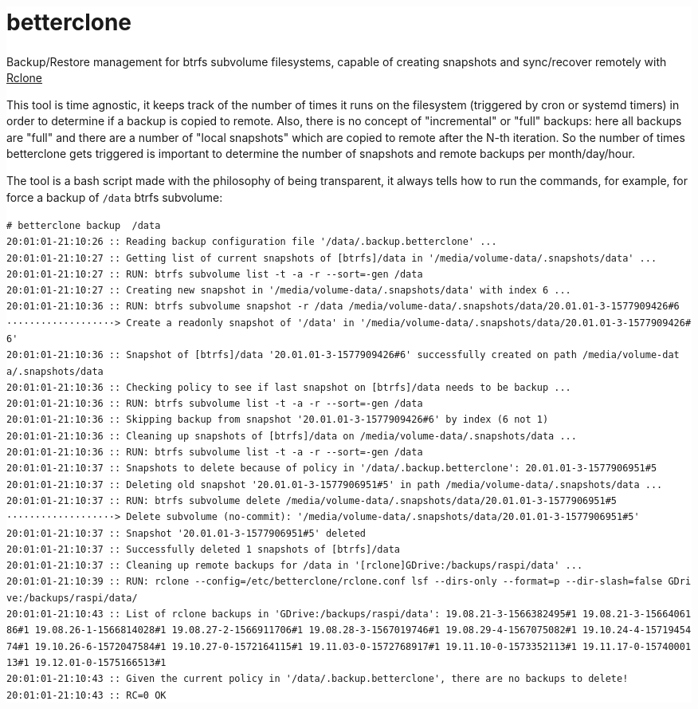 betterclone
===========

Backup/Restore management for btrfs subvolume filesystems, capable of
creating snapshots and sync/recover remotely with [Rclone](https://rclone.org/)

This tool is time agnostic, it keeps track of the number of times it runs on the
filesystem (triggered by cron or systemd timers) in order to determine if a backup
is copied to remote. Also, there is no concept of "incremental" or "full" backups:
here all backups are "full" and there are a number of "local snapshots" which are
copied to remote after the N-th iteration. So the number of times betterclone gets
triggered is important to determine the number of snapshots and remote backups per
month/day/hour.

The tool is a bash script made with the philosophy of being transparent, it always
tells how to run the commands, for example, for force a backup of `/data` btrfs
subvolume:

```
# betterclone backup  /data
20:01:01-21:10:26 :: Reading backup configuration file '/data/.backup.betterclone' ...
20:01:01-21:10:27 :: Getting list of current snapshots of [btrfs]/data in '/media/volume-data/.snapshots/data' ... 
20:01:01-21:10:27 :: RUN: btrfs subvolume list -t -a -r --sort=-gen /data
20:01:01-21:10:27 :: Creating new snapshot in '/media/volume-data/.snapshots/data' with index 6 ... 
20:01:01-21:10:36 :: RUN: btrfs subvolume snapshot -r /data /media/volume-data/.snapshots/data/20.01.01-3-1577909426#6
···················> Create a readonly snapshot of '/data' in '/media/volume-data/.snapshots/data/20.01.01-3-1577909426#6'
20:01:01-21:10:36 :: Snapshot of [btrfs]/data '20.01.01-3-1577909426#6' successfully created on path /media/volume-data/.snapshots/data
20:01:01-21:10:36 :: Checking policy to see if last snapshot on [btrfs]/data needs to be backup ...
20:01:01-21:10:36 :: RUN: btrfs subvolume list -t -a -r --sort=-gen /data
20:01:01-21:10:36 :: Skipping backup from snapshot '20.01.01-3-1577909426#6' by index (6 not 1)
20:01:01-21:10:36 :: Cleaning up snapshots of [btrfs]/data on /media/volume-data/.snapshots/data ... 
20:01:01-21:10:36 :: RUN: btrfs subvolume list -t -a -r --sort=-gen /data
20:01:01-21:10:37 :: Snapshots to delete because of policy in '/data/.backup.betterclone': 20.01.01-3-1577906951#5
20:01:01-21:10:37 :: Deleting old snapshot '20.01.01-3-1577906951#5' in path /media/volume-data/.snapshots/data ... 
20:01:01-21:10:37 :: RUN: btrfs subvolume delete /media/volume-data/.snapshots/data/20.01.01-3-1577906951#5
···················> Delete subvolume (no-commit): '/media/volume-data/.snapshots/data/20.01.01-3-1577906951#5'
20:01:01-21:10:37 :: Snapshot '20.01.01-3-1577906951#5' deleted
20:01:01-21:10:37 :: Successfully deleted 1 snapshots of [btrfs]/data
20:01:01-21:10:37 :: Cleaning up remote backups for /data in '[rclone]GDrive:/backups/raspi/data' ...
20:01:01-21:10:39 :: RUN: rclone --config=/etc/betterclone/rclone.conf lsf --dirs-only --format=p --dir-slash=false GDrive:/backups/raspi/data/
20:01:01-21:10:43 :: List of rclone backups in 'GDrive:/backups/raspi/data': 19.08.21-3-1566382495#1 19.08.21-3-1566406186#1 19.08.26-1-1566814028#1 19.08.27-2-1566911706#1 19.08.28-3-1567019746#1 19.08.29-4-1567075082#1 19.10.24-4-1571945474#1 19.10.26-6-1572047584#1 19.10.27-0-1572164115#1 19.11.03-0-1572768917#1 19.11.10-0-1573352113#1 19.11.17-0-1574000113#1 19.12.01-0-1575166513#1
20:01:01-21:10:43 :: Given the current policy in '/data/.backup.betterclone', there are no backups to delete!
20:01:01-21:10:43 :: RC=0 OK
```
